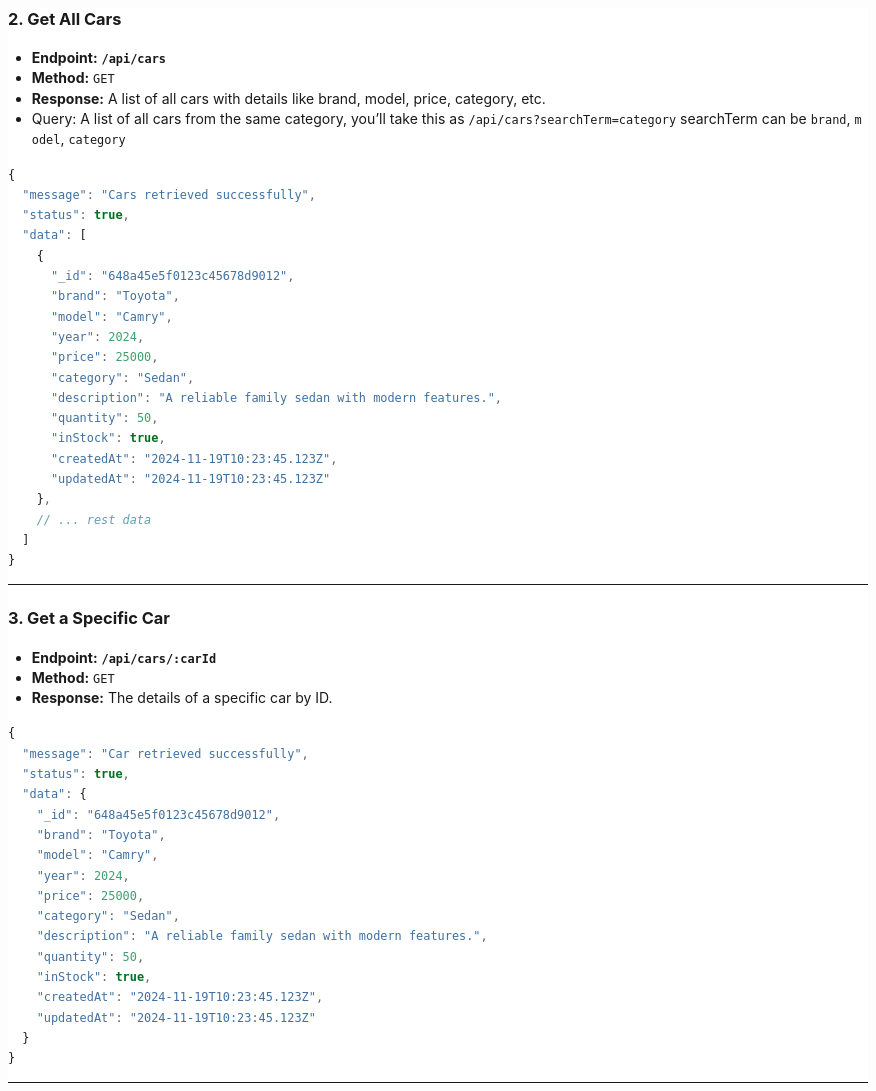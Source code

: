 
### **2. Get All Cars**

- **Endpoint:** **`/api/cars`**
- **Method:** `GET`
- **Response:** A list of all cars with details like brand, model, price, category, etc.
- Query: A list of all cars from the same category, you’ll take this as `/api/cars?searchTerm=category` searchTerm can be `brand`, `model`, `category`

```jsx
{
  "message": "Cars retrieved successfully",
  "status": true,
  "data": [
    {
      "_id": "648a45e5f0123c45678d9012",
      "brand": "Toyota",
      "model": "Camry",
      "year": 2024,
      "price": 25000,
      "category": "Sedan",
      "description": "A reliable family sedan with modern features.",
      "quantity": 50,
      "inStock": true,
      "createdAt": "2024-11-19T10:23:45.123Z",
      "updatedAt": "2024-11-19T10:23:45.123Z"
    },
    // ... rest data
  ]
}
```

---

### **3. Get a Specific Car**

- **Endpoint:** **`/api/cars/:carId`**
- **Method:** `GET`
- **Response:** The details of a specific car by ID.

```jsx
{
  "message": "Car retrieved successfully",
  "status": true,
  "data": {
    "_id": "648a45e5f0123c45678d9012",
    "brand": "Toyota",
    "model": "Camry",
    "year": 2024,
    "price": 25000,
    "category": "Sedan",
    "description": "A reliable family sedan with modern features.",
    "quantity": 50,
    "inStock": true,
    "createdAt": "2024-11-19T10:23:45.123Z",
    "updatedAt": "2024-11-19T10:23:45.123Z"
  }
}
```

---